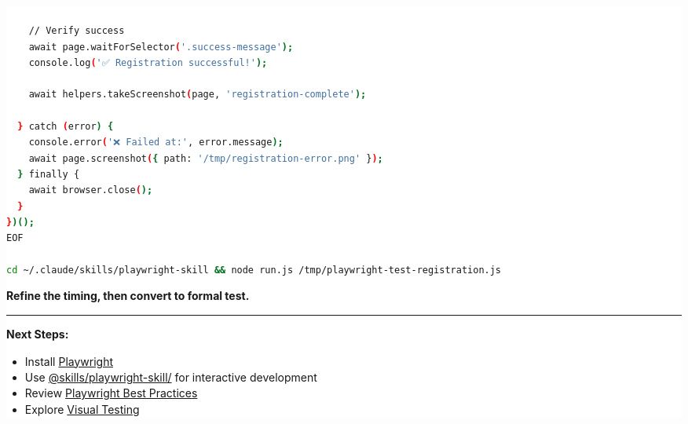 ```bash

    // Verify success
    await page.waitForSelector('.success-message');
    console.log('✅ Registration successful!');

    await helpers.takeScreenshot(page, 'registration-complete');

  } catch (error) {
    console.error('❌ Failed at:', error.message);
    await page.screenshot({ path: '/tmp/registration-error.png' });
  } finally {
    await browser.close();
  }
})();
EOF

cd ~/.claude/skills/playwright-skill && node run.js /tmp/playwright-test-registration.js
```

**Refine the timing, then convert to formal test.**

---

**Next Steps:**
- Install [Playwright](https://playwright.dev/)
- Use [@skills/playwright-skill/](../../playwright-skill/) for interactive development
- Review [Playwright Best Practices](https://playwright.dev/docs/best-practices)
- Explore [Visual Testing](https://playwright.dev/docs/test-snapshots)
